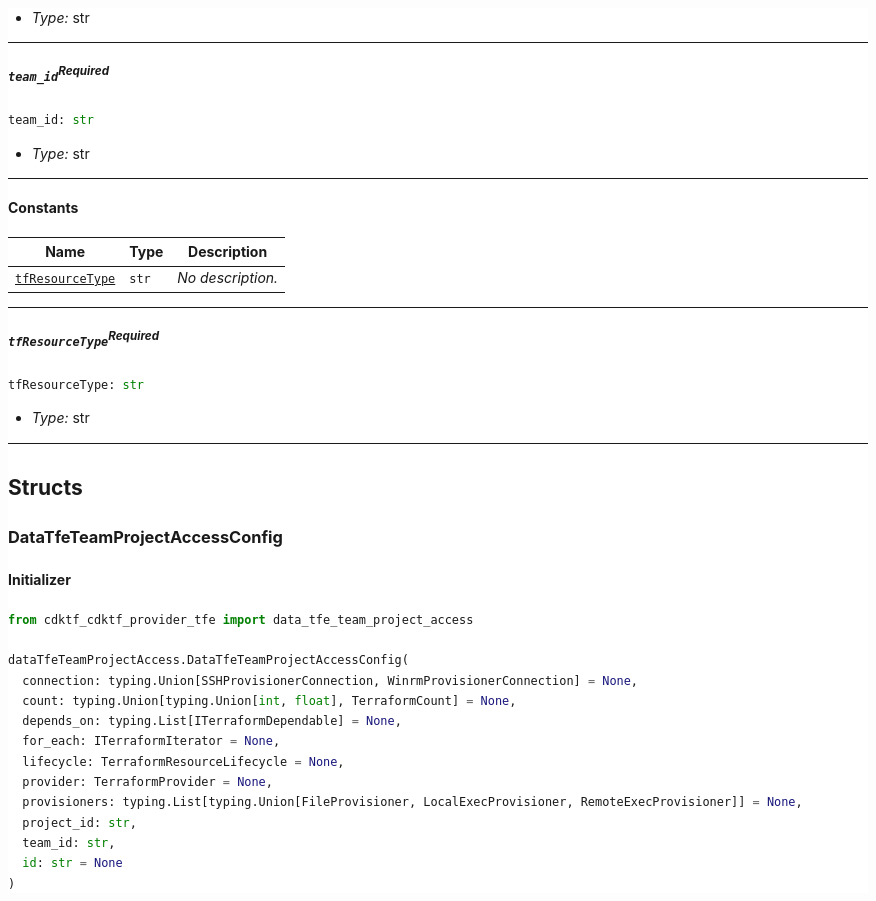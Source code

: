 - *Type:* str

---

##### `team_id`<sup>Required</sup> <a name="team_id" id="@cdktf/provider-tfe.dataTfeTeamProjectAccess.DataTfeTeamProjectAccess.property.teamId"></a>

```python
team_id: str
```

- *Type:* str

---

#### Constants <a name="Constants" id="Constants"></a>

| **Name** | **Type** | **Description** |
| --- | --- | --- |
| <code><a href="#@cdktf/provider-tfe.dataTfeTeamProjectAccess.DataTfeTeamProjectAccess.property.tfResourceType">tfResourceType</a></code> | <code>str</code> | *No description.* |

---

##### `tfResourceType`<sup>Required</sup> <a name="tfResourceType" id="@cdktf/provider-tfe.dataTfeTeamProjectAccess.DataTfeTeamProjectAccess.property.tfResourceType"></a>

```python
tfResourceType: str
```

- *Type:* str

---

## Structs <a name="Structs" id="Structs"></a>

### DataTfeTeamProjectAccessConfig <a name="DataTfeTeamProjectAccessConfig" id="@cdktf/provider-tfe.dataTfeTeamProjectAccess.DataTfeTeamProjectAccessConfig"></a>

#### Initializer <a name="Initializer" id="@cdktf/provider-tfe.dataTfeTeamProjectAccess.DataTfeTeamProjectAccessConfig.Initializer"></a>

```python
from cdktf_cdktf_provider_tfe import data_tfe_team_project_access

dataTfeTeamProjectAccess.DataTfeTeamProjectAccessConfig(
  connection: typing.Union[SSHProvisionerConnection, WinrmProvisionerConnection] = None,
  count: typing.Union[typing.Union[int, float], TerraformCount] = None,
  depends_on: typing.List[ITerraformDependable] = None,
  for_each: ITerraformIterator = None,
  lifecycle: TerraformResourceLifecycle = None,
  provider: TerraformProvider = None,
  provisioners: typing.List[typing.Union[FileProvisioner, LocalExecProvisioner, RemoteExecProvisioner]] = None,
  project_id: str,
  team_id: str,
  id: str = None
)
```
